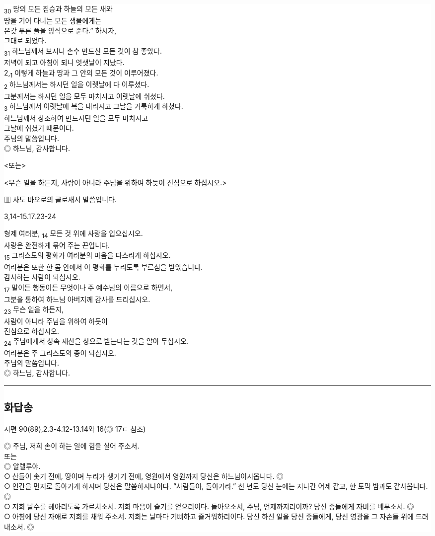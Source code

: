 <sub>30</sub> 땅의 모든 짐승과 하늘의 모든 새와  
땅을 기어 다니는 모든 생물에게는  
온갖 푸른 풀을 양식으로 준다.” 하시자,  
그대로 되었다.  
<sub>31</sub> 하느님께서 보시니 손수 만드신 모든 것이 참 좋았다.  
저녁이 되고 아침이 되니 엿샛날이 지났다.  
2,<sub>1</sub> 이렇게 하늘과 땅과 그 안의 모든 것이 이루어졌다.  
<sub>2</sub> 하느님께서는 하시던 일을 이렛날에 다 이루셨다.  
그분께서는 하시던 일을 모두 마치시고 이렛날에 쉬셨다.  
<sub>3</sub> 하느님께서 이렛날에 복을 내리시고 그날을 거룩하게 하셨다.  
하느님께서 창조하여 만드시던 일을 모두 마치시고  
그날에 쉬셨기 때문이다.  
주님의 말씀입니다.  
◎ 하느님, 감사합니다.  
  
<또는>  
  
<무슨 일을 하든지, 사람이 아니라 주님을 위하여 하듯이 진심으로 하십시오.>  
  
  
▥ 사도 바오로의 콜로새서 말씀입니다.  
  
  
3,14-15.17.23-24  
  
형제 여러분, <sub>14</sub> 모든 것 위에 사랑을 입으십시오.  
사랑은 완전하게 묶어 주는 끈입니다.  
<sub>15</sub> 그리스도의 평화가 여러분의 마음을 다스리게 하십시오.  
여러분은 또한 한 몸 안에서 이 평화를 누리도록 부르심을 받았습니다.  
감사하는 사람이 되십시오.  
<sub>17</sub> 말이든 행동이든 무엇이나 주 예수님의 이름으로 하면서,  
그분을 통하여 하느님 아버지께 감사를 드리십시오.  
<sub>23</sub> 무슨 일을 하든지,  
사람이 아니라 주님을 위하여 하듯이  
진심으로 하십시오.  
<sub>24</sub> 주님에게서 상속 재산을 상으로 받는다는 것을 알아 두십시오.  
여러분은 주 그리스도의 종이 되십시오.  
주님의 말씀입니다.  
◎ 하느님, 감사합니다.  


---

## 화답송

시편 90(89),2.3-4.12-13.14와 16(◎ 17ㄷ 참조)

◎ 주님, 저희 손이 하는 일에 힘을 실어 주소서.  
또는  
◎ 알렐루야.  
○ 산들이 솟기 전에, 땅이며 누리가 생기기 전에, 영원에서 영원까지 당신은 하느님이시옵니다. ◎  
○ 인간을 먼지로 돌아가게 하시며 당신은 말씀하시나이다. “사람들아, 돌아가라.” 천 년도 당신 눈에는 지나간 어제 같고, 한 토막 밤과도 같사옵니다. ◎  
○ 저희 날수를 헤아리도록 가르치소서. 저희 마음이 슬기를 얻으리이다. 돌아오소서, 주님, 언제까지리이까? 당신 종들에게 자비를 베푸소서. ◎  
○ 아침에 당신 자애로 저희를 채워 주소서. 저희는 날마다 기뻐하고 즐거워하리이다. 당신 하신 일을 당신 종들에게, 당신 영광을 그 자손들 위에 드러내소서. ◎  
  
